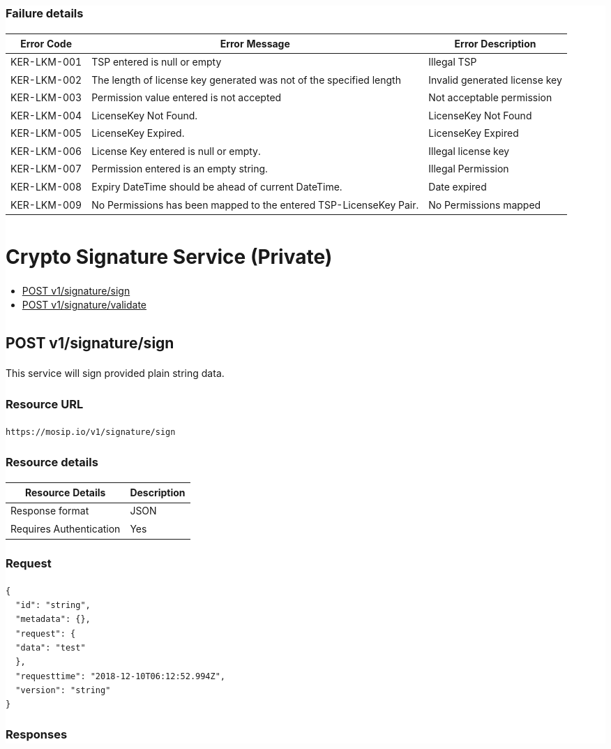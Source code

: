 
### Failure details
Error Code | Error Message | Error Description
-----|----------|-------------
KER-LKM-001 |	TSP entered is null or empty	|   Illegal TSP
KER-LKM-002 | The length of license key generated was not of the specified length | Invalid generated license key
KER-LKM-003 | Permission value entered is not accepted | Not acceptable permission
KER-LKM-004 | LicenseKey Not Found. | LicenseKey Not Found
KER-LKM-005 | LicenseKey Expired. | LicenseKey Expired
KER-LKM-006 | License Key entered is null or empty. | Illegal license key
KER-LKM-007 | Permission entered is an empty string. | Illegal Permission
KER-LKM-008 | Expiry DateTime should be ahead of current DateTime. | Date expired
KER-LKM-009 | No Permissions has been mapped to the entered TSP-LicenseKey Pair. | No Permissions mapped


# Crypto Signature Service (Private)
* [POST v1/signature/sign](#post-v-1-signature-sign)
* [POST v1/signature/validate](#post-v-1-signature-validate)

## POST v1/signature/sign
This service will sign  provided plain string data.  

### Resource URL
`https://mosip.io/v1/signature/sign`


### Resource details
Resource Details | Description
------------ | -------------
Response format | JSON
Requires Authentication | Yes


### Request
```
{
  "id": "string",
  "metadata": {},
  "request": {
  "data": "test"
  },
  "requesttime": "2018-12-10T06:12:52.994Z",
  "version": "string"
}
```

### Responses

